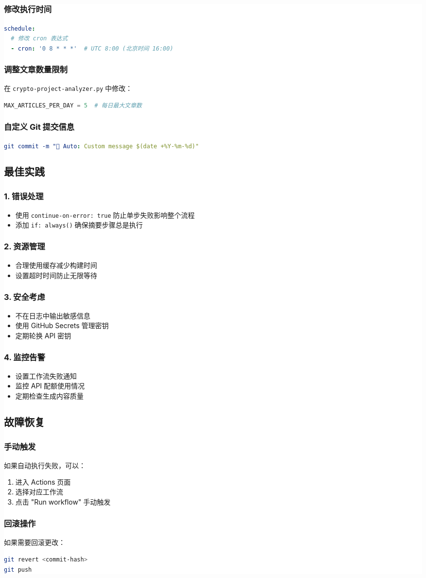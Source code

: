 ### 修改执行时间
```yaml
schedule:
  # 修改 cron 表达式
  - cron: '0 8 * * *'  # UTC 8:00 (北京时间 16:00)
```

### 调整文章数量限制
在 `crypto-project-analyzer.py` 中修改：
```python
MAX_ARTICLES_PER_DAY = 5  # 每日最大文章数
```

### 自定义 Git 提交信息
```yaml
git commit -m "🤖 Auto: Custom message $(date +%Y-%m-%d)"
```

## 最佳实践

### 1. 错误处理
- 使用 `continue-on-error: true` 防止单步失败影响整个流程
- 添加 `if: always()` 确保摘要步骤总是执行

### 2. 资源管理
- 合理使用缓存减少构建时间
- 设置超时时间防止无限等待

### 3. 安全考虑
- 不在日志中输出敏感信息
- 使用 GitHub Secrets 管理密钥
- 定期轮换 API 密钥

### 4. 监控告警
- 设置工作流失败通知
- 监控 API 配额使用情况
- 定期检查生成内容质量

## 故障恢复

### 手动触发
如果自动执行失败，可以：
1. 进入 Actions 页面
2. 选择对应工作流
3. 点击 "Run workflow" 手动触发

### 回滚操作
如果需要回滚更改：
```bash
git revert <commit-hash>
git push
```
